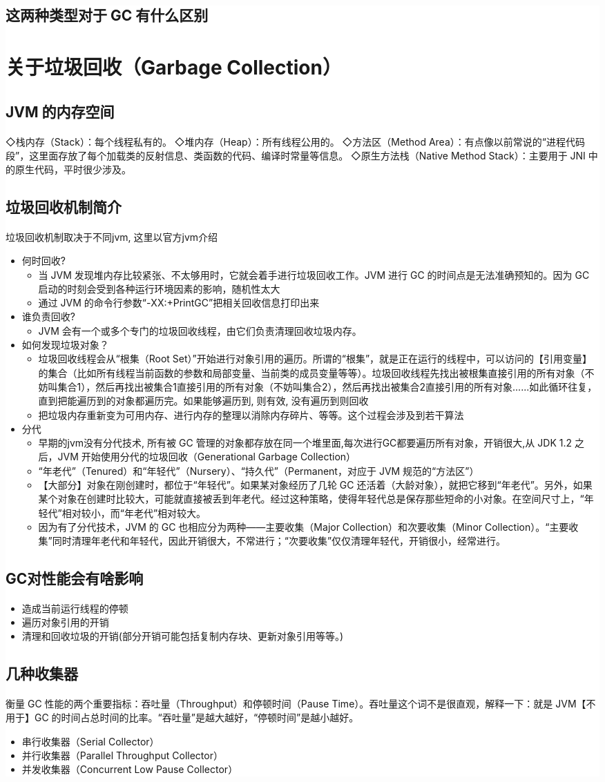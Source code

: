 ## 这两种类型对于 GC 有什么区别


# 关于垃圾回收（Garbage Collection）

## JVM 的内存空间

◇栈内存（Stack）：每个线程私有的。
◇堆内存（Heap）：所有线程公用的。
◇方法区（Method Area）：有点像以前常说的“进程代码段”，这里面存放了每个加载类的反射信息、类函数的代码、编译时常量等信息。
◇原生方法栈（Native Method Stack）：主要用于 JNI 中的原生代码，平时很少涉及。

## 垃圾回收机制简介

垃圾回收机制取决于不同jvm, 这里以官方jvm介绍

* 何时回收?
    * 当 JVM 发现堆内存比较紧张、不太够用时，它就会着手进行垃圾回收工作。JVM 进行 GC 的时间点是无法准确预知的。因为 GC 启动的时刻会受到各种运行环境因素的影响，随机性太大
    * 通过 JVM 的命令行参数“-XX:+PrintGC”把相关回收信息打印出来
* 谁负责回收?
    * JVM 会有一个或多个专门的垃圾回收线程，由它们负责清理回收垃圾内存。
* 如何发现垃圾对象？
    * 垃圾回收线程会从“根集（Root Set）”开始进行对象引用的遍历。所谓的“根集”，就是正在运行的线程中，可以访问的【引用变量】的集合（比如所有线程当前函数的参数和局部变量、当前类的成员变量等等）。垃圾回收线程先找出被根集直接引用的所有对象（不妨叫集合1），然后再找出被集合1直接引用的所有对象（不妨叫集合2），然后再找出被集合2直接引用的所有对象......如此循环往复，直到把能遍历到的对象都遍历完。如果能够遍历到, 则有效, 没有遍历到则回收
    * 把垃圾内存重新变为可用内存、进行内存的整理以消除内存碎片、等等。这个过程会涉及到若干算法
* 分代
    * 早期的jvm没有分代技术, 所有被 GC 管理的对象都存放在同一个堆里面,每次进行GC都要遍历所有对象，开销很大,从 JDK 1.2 之后，JVM 开始使用分代的垃圾回收（Generational Garbage Collection）
    * “年老代”（Tenured）和“年轻代”（Nursery）、“持久代”（Permanent，对应于 JVM 规范的“方法区”）
    * 【大部分】对象在刚创建时，都位于“年轻代”。如果某对象经历了几轮 GC 还活着（大龄对象），就把它移到“年老代”。另外，如果某个对象在创建时比较大，可能就直接被丢到年老代。经过这种策略，使得年轻代总是保存那些短命的小对象。在空间尺寸上，“年轻代”相对较小，而“年老代”相对较大。
    * 因为有了分代技术，JVM 的 GC 也相应分为两种——主要收集（Major Collection）和次要收集（Minor Collection）。“主要收集”同时清理年老代和年轻代，因此开销很大，不常进行；“次要收集”仅仅清理年轻代，开销很小，经常进行。

## GC对性能会有啥影响

* 造成当前运行线程的停顿
* 遍历对象引用的开销
* 清理和回收垃圾的开销(部分开销可能包括复制内存块、更新对象引用等等。)

## 几种收集器

衡量 GC 性能的两个重要指标：吞吐量（Throughput）和停顿时间（Pause Time）。吞吐量这个词不是很直观，解释一下：就是 JVM【不用于】GC 的时间占总时间的比率。“吞吐量”是越大越好，“停顿时间”是越小越好。

* 串行收集器（Serial Collector）
* 并行收集器（Parallel Throughput Collector）
* 并发收集器（Concurrent Low Pause Collector）
